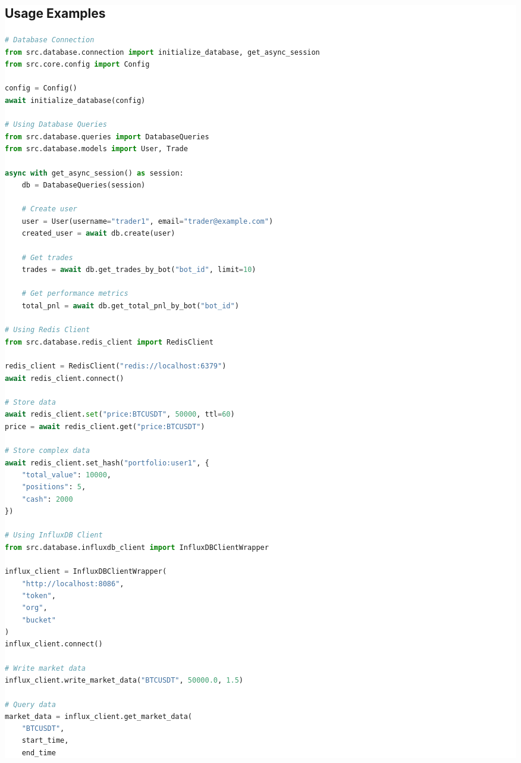 ## Usage Examples

```python
# Database Connection
from src.database.connection import initialize_database, get_async_session
from src.core.config import Config

config = Config()
await initialize_database(config)

# Using Database Queries
from src.database.queries import DatabaseQueries
from src.database.models import User, Trade

async with get_async_session() as session:
    db = DatabaseQueries(session)
    
    # Create user
    user = User(username="trader1", email="trader@example.com")
    created_user = await db.create(user)
    
    # Get trades
    trades = await db.get_trades_by_bot("bot_id", limit=10)
    
    # Get performance metrics
    total_pnl = await db.get_total_pnl_by_bot("bot_id")

# Using Redis Client
from src.database.redis_client import RedisClient

redis_client = RedisClient("redis://localhost:6379")
await redis_client.connect()

# Store data
await redis_client.set("price:BTCUSDT", 50000, ttl=60)
price = await redis_client.get("price:BTCUSDT")

# Store complex data
await redis_client.set_hash("portfolio:user1", {
    "total_value": 10000,
    "positions": 5,
    "cash": 2000
})

# Using InfluxDB Client
from src.database.influxdb_client import InfluxDBClientWrapper

influx_client = InfluxDBClientWrapper(
    "http://localhost:8086",
    "token",
    "org",
    "bucket"
)
influx_client.connect()

# Write market data
influx_client.write_market_data("BTCUSDT", 50000.0, 1.5)

# Query data
market_data = influx_client.get_market_data(
    "BTCUSDT",
    start_time,
    end_time
```